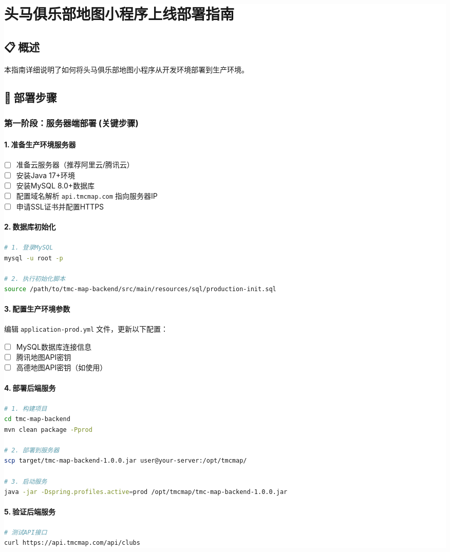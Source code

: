 # 头马俱乐部地图小程序上线部署指南

## 📋 概述
本指南详细说明了如何将头马俱乐部地图小程序从开发环境部署到生产环境。

## 🎯 部署步骤

### 第一阶段：服务器端部署 (关键步骤)

#### 1. 准备生产环境服务器
- [ ] 准备云服务器（推荐阿里云/腾讯云）
- [ ] 安装Java 17+环境
- [ ] 安装MySQL 8.0+数据库
- [ ] 配置域名解析 `api.tmcmap.com` 指向服务器IP
- [ ] 申请SSL证书并配置HTTPS

#### 2. 数据库初始化
```bash
# 1. 登录MySQL
mysql -u root -p

# 2. 执行初始化脚本
source /path/to/tmc-map-backend/src/main/resources/sql/production-init.sql
```

#### 3. 配置生产环境参数
编辑 `application-prod.yml` 文件，更新以下配置：
- [ ] MySQL数据库连接信息
- [ ] 腾讯地图API密钥
- [ ] 高德地图API密钥（如使用）

#### 4. 部署后端服务
```bash
# 1. 构建项目
cd tmc-map-backend
mvn clean package -Pprod

# 2. 部署到服务器
scp target/tmc-map-backend-1.0.0.jar user@your-server:/opt/tmcmap/

# 3. 启动服务
java -jar -Dspring.profiles.active=prod /opt/tmcmap/tmc-map-backend-1.0.0.jar
```

#### 5. 验证后端服务
```bash
# 测试API接口
curl https://api.tmcmap.com/api/clubs
```
